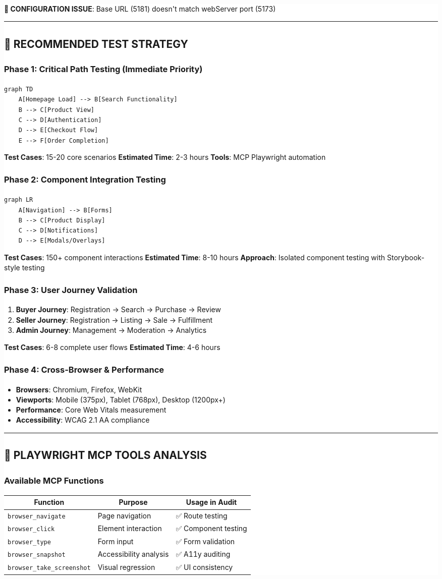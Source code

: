 **🔴 CONFIGURATION ISSUE**: Base URL (5181) doesn't match webServer port (5173)

---

## 🎯 RECOMMENDED TEST STRATEGY

### **Phase 1: Critical Path Testing** (Immediate Priority)
```mermaid
graph TD
    A[Homepage Load] --> B[Search Functionality]
    B --> C[Product View]
    C --> D[Authentication]
    D --> E[Checkout Flow]
    E --> F[Order Completion]
```

**Test Cases**: 15-20 core scenarios
**Estimated Time**: 2-3 hours
**Tools**: MCP Playwright automation

### **Phase 2: Component Integration Testing**
```mermaid
graph LR
    A[Navigation] --> B[Forms]
    B --> C[Product Display]
    C --> D[Notifications]
    D --> E[Modals/Overlays]
```

**Test Cases**: 150+ component interactions
**Estimated Time**: 8-10 hours
**Approach**: Isolated component testing with Storybook-style testing

### **Phase 3: User Journey Validation**
1. **Buyer Journey**: Registration → Search → Purchase → Review
2. **Seller Journey**: Registration → Listing → Sale → Fulfillment  
3. **Admin Journey**: Management → Moderation → Analytics

**Test Cases**: 6-8 complete user flows
**Estimated Time**: 4-6 hours

### **Phase 4: Cross-Browser & Performance**
- **Browsers**: Chromium, Firefox, WebKit
- **Viewports**: Mobile (375px), Tablet (768px), Desktop (1200px+)
- **Performance**: Core Web Vitals measurement
- **Accessibility**: WCAG 2.1 AA compliance

---

## 🔧 PLAYWRIGHT MCP TOOLS ANALYSIS

### **Available MCP Functions**
| Function | Purpose | Usage in Audit |
|----------|---------|----------------|
| `browser_navigate` | Page navigation | ✅ Route testing |
| `browser_click` | Element interaction | ✅ Component testing |
| `browser_type` | Form input | ✅ Form validation |
| `browser_snapshot` | Accessibility analysis | ✅ A11y auditing |
| `browser_take_screenshot` | Visual regression | ✅ UI consistency |